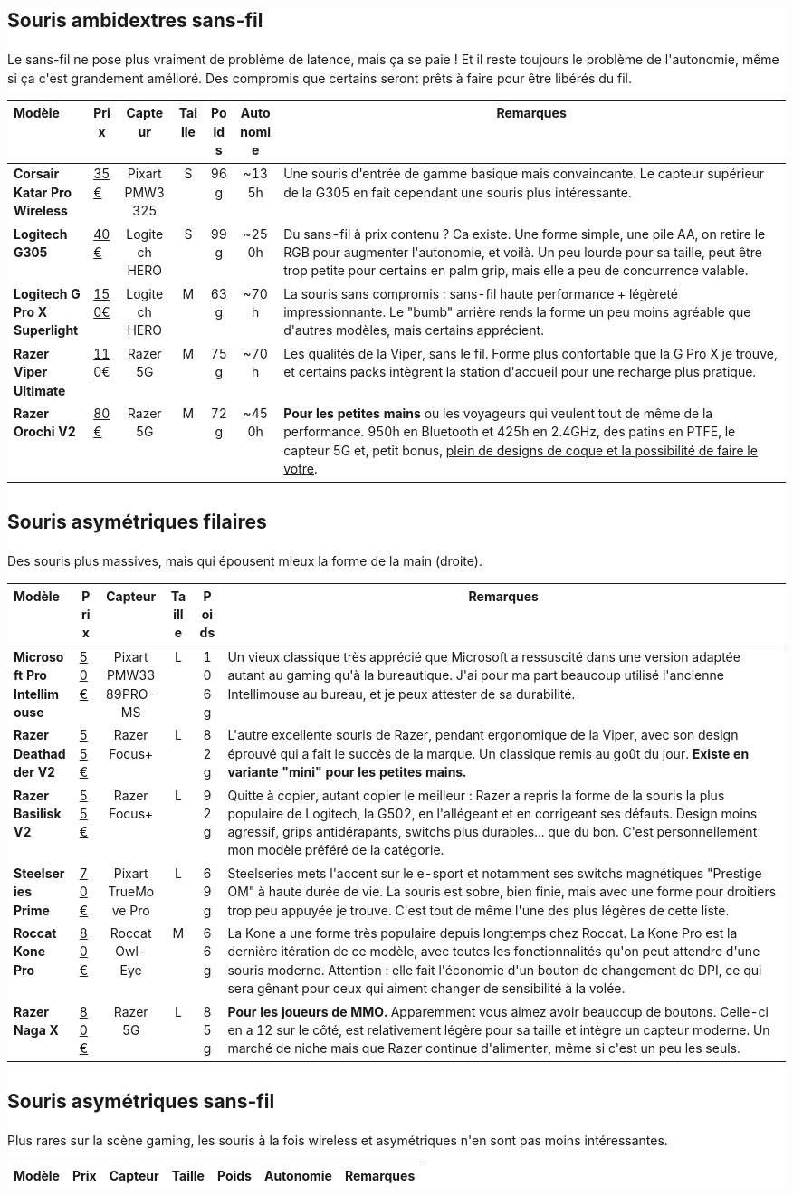 

## Souris ambidextres sans-fil

Le sans-fil ne pose plus vraiment de problème de latence, mais ça se paie ! Et il reste toujours le problème de l'autonomie, même si ça c'est grandement amélioré. Des compromis que certains seront prêts à faire pour être libérés du fil.

| Modèle                        | Prix                                                  | Capteur         | Taille | Poids  | Autonomie     | Remarques     | 
| :---------------------------- | ----------------------------------------------------- | :-------------: | :----: | :----: | :-----------: | ------------- |
| **Corsair Katar Pro Wireless**    | [35€](https://ledenicheur.fr/product.php?p=5634805)   | Pixart PMW3325  | S      | 96g    | ~135h         | Une souris d'entrée de gamme basique mais convaincante. Le capteur supérieur de la G305 en fait cependant une souris plus intéressante. |
| **Logitech G305**                 | [40€](https://ledenicheur.fr/product.php?p=4805874)   | Logitech HERO   | S      | 99g    | ~250h         | Du sans-fil à prix contenu ? Ca existe. Une forme simple, une pile AA, on retire le RGB pour augmenter l'autonomie, et voilà. Un peu lourde pour sa taille, peut être trop petite pour certains en palm grip, mais elle a peu de concurrence valable.    |
| **Logitech G Pro X Superlight**   | [150€](https://ledenicheur.fr/product.php?p=5638909)  | Logitech HERO   | M      | 63g    | ~70h          | La souris sans compromis : sans-fil haute performance + légèreté impressionnante. Le "bumb" arrière rends la forme un peu moins agréable que d'autres modèles, mais certains apprécient. |
| **Razer Viper Ultimate**          | [110€](https://ledenicheur.fr/product.php?p=5220161)  | Razer 5G        | M      | 75g    | ~70h          | Les qualités de la Viper, sans le fil. Forme plus confortable que la G Pro X je trouve, et certains packs intègrent la station d'accueil pour une recharge plus pratique. |
| **Razer Orochi V2**               | [80€](https://ledenicheur.fr/product.php?p=5777521)   | Razer 5G        | M      | 72g    | ~450h         | **Pour les petites mains** ou les voyageurs qui veulent tout de même de la performance. 950h en Bluetooth et 425h en 2.4GHz, des patins en PTFE, le capteur 5G et, petit bonus, [plein de designs de coque et la possibilité de faire le votre](https://www.razer.com/customs?irclickid=xfqy1uX7LxyLW31wtI004TU5UkBUEIxJVUggyY0&irgwc=1&utm_source=ir&utm_medium=affiliate&utm_content=159047&utm_term=CNET%20Media%20Inc). |



## Souris asymétriques filaires

Des souris plus massives, mais qui épousent mieux la forme de la main (droite). 

| Modèle                         | Prix                                                 | Capteur               | Taille | Poids  | Remarques     |
| :----------------------------- | ---------------------------------------------------- | :-------------------: | :----: | :----: | ------------- |
| **Microsoft Pro Intellimouse**     | [50€](https://ledenicheur.fr/product.php?p=5140895)  | Pixart PMW3389PRO-MS  | L      | 106g   | Un vieux classique très apprécié que Microsoft a ressuscité dans une version adaptée autant au gaming qu'à la bureautique. J'ai pour ma part beaucoup utilisé l'ancienne Intellimouse au bureau, et je peux attester de sa durabilité. |
| **Razer Deathadder V2**            | [55€](https://ledenicheur.fr/product.php?p=5263326)  | Razer Focus+          | L      | 82g    | L'autre excellente souris de Razer, pendant ergonomique de la Viper, avec son design éprouvé qui a fait le succès de la marque. Un classique remis au goût du jour. **Existe en variante "mini" pour les petites mains.** |
| **Razer Basilisk V2**              | [55€](https://ledenicheur.fr/product.php?p=5275230)  | Razer Focus+          | L      | 92g    | Quitte à copier, autant copier le meilleur : Razer a repris la forme de la souris la plus populaire de Logitech, la G502, en l'allégeant et en corrigeant ses défauts. Design moins agressif, grips antidérapants, switchs plus durables... que du bon. C'est personnellement mon modèle préféré de la catégorie. |
| **Steelseries Prime**              | [70€](https://ledenicheur.fr/product.php?p=5794662)  | Pixart TrueMove Pro   | L      | 69g    | Steelseries mets l'accent sur le e-sport et notamment ses switchs magnétiques "Prestige OM" à haute durée de vie. La souris est sobre, bien finie, mais avec une forme pour droitiers trop peu appuyée je trouve. C'est tout de même l'une des plus légères de cette liste. |
| **Roccat Kone Pro**                | [80€](https://ledenicheur.fr/product.php?p=5803589)  | Roccat Owl-Eye        | M      | 66g    | La Kone a une forme très populaire depuis longtemps chez Roccat. La Kone Pro est la dernière itération de ce modèle, avec toutes les fonctionnalités qu'on peut attendre d'une souris moderne. Attention : elle fait l'économie d'un bouton de changement de DPI, ce qui sera gênant pour ceux qui aiment changer de sensibilité à la volée. |
| **Razer Naga X**                   | [80€](https://ledenicheur.fr/product.php?p=5710914)  | Razer 5G              | L      | 85g    | **Pour les joueurs de MMO.** Apparemment vous aimez avoir beaucoup de boutons. Celle-ci en a 12 sur le côté, est relativement légère pour sa taille et intègre un capteur moderne. Un marché de niche mais que Razer continue d'alimenter, même si c'est un peu les seuls. |


## Souris asymétriques sans-fil

Plus rares sur la scène gaming, les souris à la fois wireless et asymétriques n'en sont pas moins intéressantes.

| Modèle                        | Prix                                                                                          | Capteur         | Taille | Poids  | Autonomie      | Remarques     | 
| :---------------------------- | --------------------------------------------------------------------------------------------- | :-------------: | :----: | :----: | -------------- | ------------- |